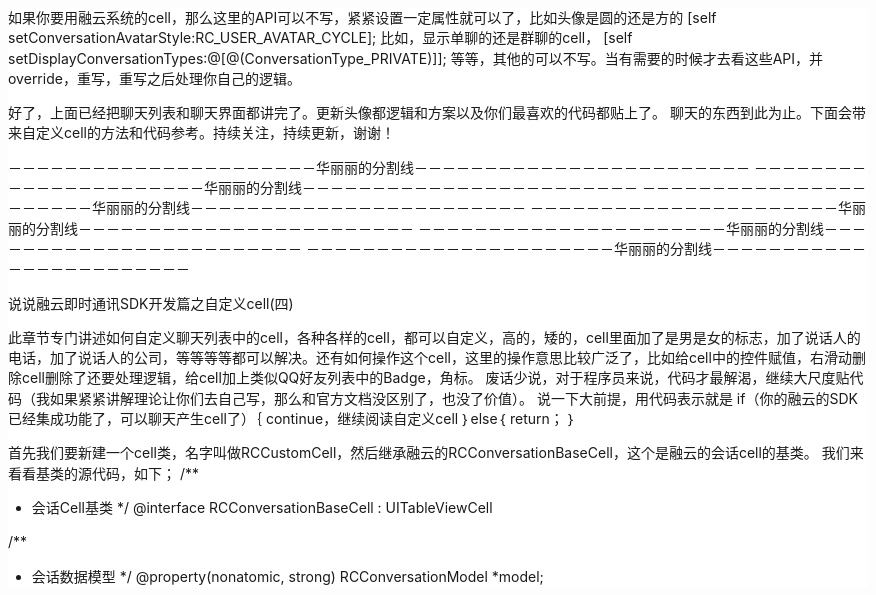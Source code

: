如果你要用融云系统的cell，那么这里的API可以不写，紧紧设置一定属性就可以了，比如头像是圆的还是方的        [self setConversationAvatarStyle:RC_USER_AVATAR_CYCLE];
比如，显示单聊的还是群聊的cell，        [self setDisplayConversationTypes:@[@(ConversationType_PRIVATE)]];
等等，其他的可以不写。当有需要的时候才去看这些API，并override，重写，重写之后处理你自己的逻辑。


 好了，上面已经把聊天列表和聊天界面都讲完了。更新头像都逻辑和方案以及你们最喜欢的代码都贴上了。
 聊天的东西到此为止。下面会带来自定义cell的方法和代码参考。持续关注，持续更新，谢谢！


















－－－－－－－－－－－－－－－－－－－－－－华丽丽的分割线－－－－－－－－－－－－－－－－－－－－－－－－
－－－－－－－－－－－－－－－－－－－－－－华丽丽的分割线－－－－－－－－－－－－－－－－－－－－－－－－
－－－－－－－－－－－－－－－－－－－－－－华丽丽的分割线－－－－－－－－－－－－－－－－－－－－－－－－
－－－－－－－－－－－－－－－－－－－－－－华丽丽的分割线－－－－－－－－－－－－－－－－－－－－－－－－
－－－－－－－－－－－－－－－－－－－－－－华丽丽的分割线－－－－－－－－－－－－－－－－－－－－－－－－
－－－－－－－－－－－－－－－－－－－－－－华丽丽的分割线－－－－－－－－－－－－－－－－－－－－－－－－










 说说融云即时通讯SDK开发篇之自定义cell(四)
 
 
 
 
   此章节专门讲述如何自定义聊天列表中的cell，各种各样的cell，都可以自定义，高的，矮的，cell里面加了是男是女的标志，加了说话人的电话，加了说话人的公司，等等等等都可以解决。还有如何操作这个cell，这里的操作意思比较广泛了，比如给cell中的控件赋值，右滑动删除cell删除了还要处理逻辑，给cell加上类似QQ好友列表中的Badge，角标。
   废话少说，对于程序员来说，代码才最解渴，继续大尺度贴代码（我如果紧紧讲解理论让你们去自己写，那么和官方文档没区别了，也没了价值）。
    说一下大前提，用代码表示就是
    if（你的融云的SDK已经集成功能了，可以聊天产生cell了）｛
     continue，继续阅读自定义cell
     ｝else｛
      return；
    ｝
    
    
   首先我们要新建一个cell类，名字叫做RCCustomCell，然后继承融云的RCConversationBaseCell，这个是融云的会话cell的基类。
   我们来看看基类的源代码，如下；
   /**
 *  会话Cell基类
 */
@interface RCConversationBaseCell : UITableViewCell

/**
 *  会话数据模型
 */
@property(nonatomic, strong) RCConversationModel *model;
